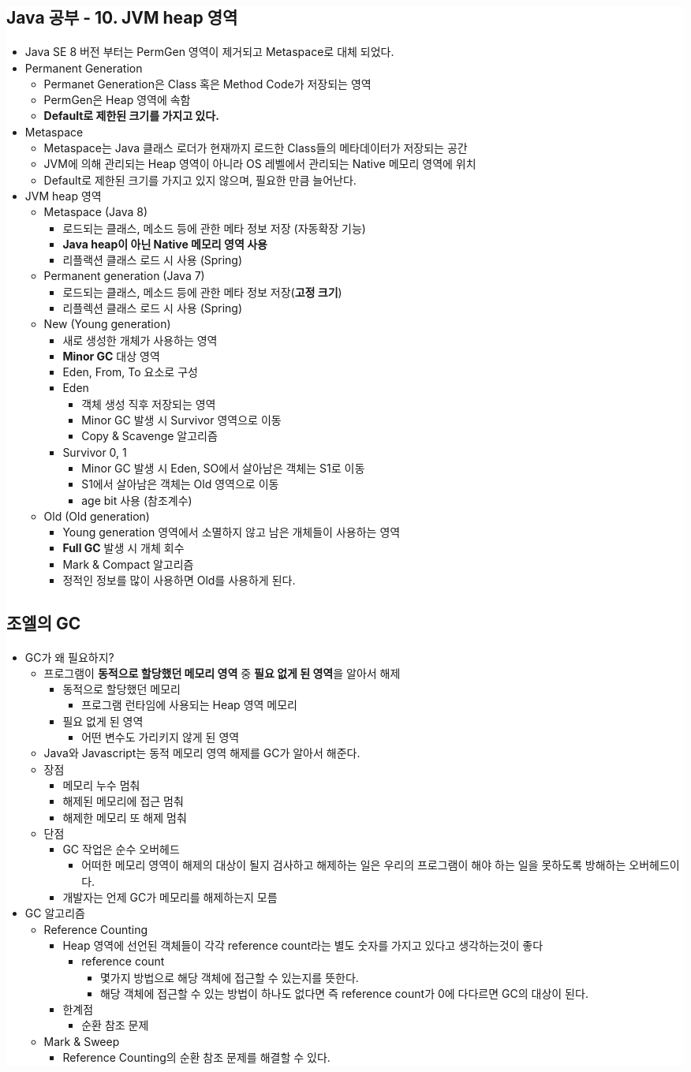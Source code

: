 ## Java 공부 - 10. JVM heap 영역
- Java SE 8 버전 부터는 PermGen 영역이 제거되고 Metaspace로 대체 되었다.
- Permanent Generation
	- Permanet Generation은 Class 혹은 Method Code가 저장되는 영역
	- PermGen은 Heap 영역에 속함
	- **Default로 제한된 크기를 가지고 있다.**
- Metaspace
	- Metaspace는 Java 클래스 로더가 현재까지 로드한 Class들의 메타데이터가 저장되는 공간
	- JVM에 의해 관리되는 Heap 영역이 아니라 OS 레벨에서 관리되는 Native 메모리 영역에 위치
	- Default로 제한된 크기를 가지고 있지 않으며, 필요한 만큼 늘어난다.
- JVM heap 영역
	- Metaspace (Java 8)
		- 로드되는 클래스, 메소드 등에 관한 메타 정보 저장 (자동확장 기능)
		- **Java heap이 아닌 Native 메모리 영역 사용**
		- 리플랙션 클래스 로드 시 사용 (Spring)
	- Permanent generation (Java 7)
		- 로드되는 클래스, 메소드 등에 관한 메타 정보 저장(**고정 크기**)
		- 리플렉션 클래스 로드 시 사용 (Spring)
	- New (Young generation)
		- 새로 생성한 개체가 사용하는 영역
		- **Minor GC** 대상 영역
		- Eden, From, To 요소로 구성
		- Eden
			- 객체 생성 직후 저장되는 영역
			- Minor GC 발생 시 Survivor 영역으로 이동
			- Copy & Scavenge 알고리즘
		- Survivor 0, 1
			- Minor GC 발생 시 Eden, SO에서 살아남은 객체는 S1로 이동
			- S1에서 살아남은 객체는 Old 영역으로 이동
			- age bit 사용 (참조계수)
	- Old (Old generation)
		- Young generation 영역에서 소멸하지 않고 남은 개체들이 사용하는 영역
		- **Full GC** 발생 시 개체 회수
		- Mark & Compact 알고리즘
		- 정적인 정보를 많이 사용하면 Old를 사용하게 된다.

## 조엘의 GC
- GC가 왜 필요하지?
	- 프로그램이 **동적으로 할당했던 메모리 영역** 중 **필요 없게 된 영역**을 알아서 해제
		- 동적으로 할당했던 메모리
			- 프로그램 런타임에 사용되는 Heap 영역 메모리
		- 필요 없게 된 영역
			- 어떤 변수도 가리키지 않게 된 영역
	- Java와 Javascript는 동적 메모리 영역 해제를 GC가 알아서 해준다.
	- 장점
		- 메모리 누수 멈춰
		- 해제된 메모리에 접근 멈춰
		- 해제한 메모리 또 해제 멈춰
	- 단점
		- GC 작업은 순수 오버헤드
			- 어떠한 메모리 영역이 해제의 대상이 될지 검사하고 해제하는 일은 우리의 프로그램이 해야 하는 일을 못하도록 방해하는 오버헤드이다.
		- 개발자는 언제 GC가 메모리를 해제하는지 모름
- GC 알고리즘
	- Reference Counting
		- Heap 영역에 선언된 객체들이 각각 reference count라는 별도 숫자를 가지고 있다고 생각하는것이 좋다
			- reference count
				- 몇가지 방법으로 해당 객체에 접근할 수 있는지를 뜻한다. 
				- 해당 객체에 접근할 수 있는 방법이 하나도 없다면 즉 reference count가 0에 다다르면 GC의 대상이 된다.
		- 한계점
			- 순환 참조 문제
	- Mark & Sweep
		- Reference Counting의 순환 참조 문제를 해결할 수 있다.